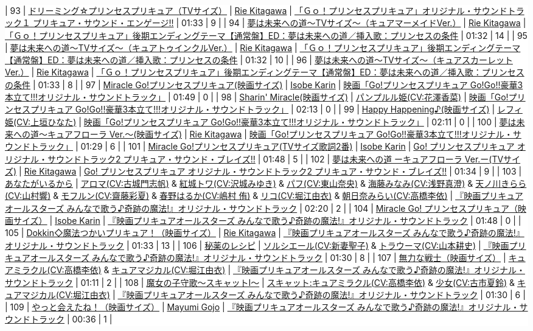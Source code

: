 | 93 | [ドリーミング☆プリンセスプリキュア（TVサイズ）](https://open.spotify.com/track/2YnDANQjy2Gmuw6uNPizGh) | [Rie Kitagawa](https://open.spotify.com/artist/5gUgmKBGwuJUJfdkdvtWTm) | [「Ｇｏ！プリンセスプリキュア」オリジナル・サウンドトラック１ プリキュア・サウンド・エンゲージ!!](https://open.spotify.com/album/66CAdPNPhNftX6qlXpBFZa) | 01:33 | 9 |
| 94 | [夢は未来への道～TVサイズ～（キュアマーメイドVer.）](https://open.spotify.com/track/0unHSzmIrDMqufFv4hwuga) | [Rie Kitagawa](https://open.spotify.com/artist/5gUgmKBGwuJUJfdkdvtWTm) | [「Ｇｏ！プリンセスプリキュア」後期エンディングテーマ【通常盤】ED：夢は未来への道／挿入歌：プリンセスの条件](https://open.spotify.com/album/4wpR9GIF4kcYrnlfwtQnLX) | 01:32 | 14 |
| 95 | [夢は未来への道～TVサイズ～（キュアトゥインクルVer.）](https://open.spotify.com/track/5sDUQEiERw3ikSpJtH25YR) | [Rie Kitagawa](https://open.spotify.com/artist/5gUgmKBGwuJUJfdkdvtWTm) | [「Ｇｏ！プリンセスプリキュア」後期エンディングテーマ【通常盤】ED：夢は未来への道／挿入歌：プリンセスの条件](https://open.spotify.com/album/4wpR9GIF4kcYrnlfwtQnLX) | 01:32 | 10 |
| 96 | [夢は未来への道～TVサイズ～（キュアスカーレットVer.）](https://open.spotify.com/track/7jLOr5YQHaEXBADPUCtZJD) | [Rie Kitagawa](https://open.spotify.com/artist/5gUgmKBGwuJUJfdkdvtWTm) | [「Ｇｏ！プリンセスプリキュア」後期エンディングテーマ【通常盤】ED：夢は未来への道／挿入歌：プリンセスの条件](https://open.spotify.com/album/4wpR9GIF4kcYrnlfwtQnLX) | 01:33 | 8 |
| 97 | [Miracle Go!プリンセスプリキュア(映画サイズ)](https://open.spotify.com/track/6EkfYRz5yEfpOt1zZhtd3B) | [Isobe Karin](https://open.spotify.com/artist/12H5I8U8pbnUVkfjW5yGLE) | [映画「Go!プリンセスプリキュア Go!Go!!豪華3本立て!!!オリジナル・サウンドトラック」](https://open.spotify.com/album/2LW9cNukajdGZ94MQpLTnK) | 01:49 | 0 |
| 98 | [Sharin' Miracle(映画サイズ)](https://open.spotify.com/track/1aYH1qQjpOpfuqhSWWemAr) | [パンプルル姫(CV:花澤香菜)](https://open.spotify.com/artist/2o2IVtNJVyU2JrJhGCZYcl) | [映画「Go!プリンセスプリキュア Go!Go!!豪華3本立て!!!オリジナル・サウンドトラック」](https://open.spotify.com/album/2LW9cNukajdGZ94MQpLTnK) | 02:13 | 0 |
| 99 | [Happy Happening♪(映画サイズ)](https://open.spotify.com/track/1csaHgfQ8avbAlOlCOm4HX) | [レフィ姫(CV:上垣ひなた)](https://open.spotify.com/artist/4u9N05BQCTRze7pXIHyRKI) | [映画「Go!プリンセスプリキュア Go!Go!!豪華3本立て!!!オリジナル・サウンドトラック」](https://open.spotify.com/album/2LW9cNukajdGZ94MQpLTnK) | 02:11 | 0 |
| 100 | [夢は未来への道～キュアフローラ Ver.～(映画サイズ)](https://open.spotify.com/track/2xnRQOZqpEpFnzv59Ro5Zv) | [Rie Kitagawa](https://open.spotify.com/artist/5gUgmKBGwuJUJfdkdvtWTm) | [映画「Go!プリンセスプリキュア Go!Go!!豪華3本立て!!!オリジナル・サウンドトラック」](https://open.spotify.com/album/2LW9cNukajdGZ94MQpLTnK) | 01:29 | 6 |
| 101 | [Miracle Go!プリンセスプリキュア(TVサイズ歌詞2番)](https://open.spotify.com/track/3vEMmVzb0YNeEGEyMd2RT5) | [Isobe Karin](https://open.spotify.com/artist/12H5I8U8pbnUVkfjW5yGLE) | [Go! プリンセスプリキュア オリジナル・サウンドトラック2 プリキュア・サウンド・ブレイズ!!](https://open.spotify.com/album/2JLgVYhJA2gDsurnoNMnrF) | 01:48 | 5 |
| 102 | [夢は未来への道 ーキュアフローラ Ver.ー(TVサイズ)](https://open.spotify.com/track/3vVWHQg8TaUd9t4k2w6uqu) | [Rie Kitagawa](https://open.spotify.com/artist/5gUgmKBGwuJUJfdkdvtWTm) | [Go! プリンセスプリキュア オリジナル・サウンドトラック2 プリキュア・サウンド・ブレイズ!!](https://open.spotify.com/album/2JLgVYhJA2gDsurnoNMnrF) | 01:34 | 9 |
| 103 | [あなたがいるから](https://open.spotify.com/track/54GDksQ0W94vI0tIlDhBan) | [アロマ(CV:古城門志帆)](https://open.spotify.com/artist/4U58EixDQXvLhNboEg8ONC) & [紅城トワ(CV:沢城みゆき)](https://open.spotify.com/artist/4MDPdUMKXJ3fQyBYSiEWcZ) & [パフ(CV:東山奈央)](https://open.spotify.com/artist/5Yy9XwAn5Bmqt3IQhily1v) & [海藤みなみ(CV:浅野真澄)](https://open.spotify.com/artist/2OugTHwYN4bVYERkOK4MQU) & [天ノ川きらら(CV:山村響)](https://open.spotify.com/artist/7FypxPgiugWeSXAZplecpP) & [モフルン(CV:齋藤彩夏)](https://open.spotify.com/artist/5UGKPOusttyqJc4lZyyQla) & [春野はるか(CV:嶋村 侑)](https://open.spotify.com/artist/3Ved74KeipzTMVgNIywwN6) & [リコ(CV:堀江由衣)](https://open.spotify.com/artist/73BnA9ErjpYZj85YaKZVxi) & [朝日奈みらい(CV:高橋李依)](https://open.spotify.com/artist/7AqYrzxpLM6rK0tkPdtRj3) | [『映画プリキュアオールスターズ みんなで歌う♪奇跡の魔法!』オリジナル・サウンドトラック](https://open.spotify.com/album/0w0YKkZ8RFUqm2S8syYfru) | 02:20 | 2 |
| 104 | [Miracle Go! プリンセスプリキュア（映画サイズ）](https://open.spotify.com/track/22Vzrz4Bezo5t9YQbT22NJ) | [Isobe Karin](https://open.spotify.com/artist/12H5I8U8pbnUVkfjW5yGLE) | [『映画プリキュアオールスターズ みんなで歌う♪奇跡の魔法!』オリジナル・サウンドトラック](https://open.spotify.com/album/0w0YKkZ8RFUqm2S8syYfru) | 01:48 | 0 |
| 105 | [Dokkin◇魔法つかいプリキュア！（映画サイズ）](https://open.spotify.com/track/0fKNodpRJdK2pb08kNcZz7) | [Rie Kitagawa](https://open.spotify.com/artist/5gUgmKBGwuJUJfdkdvtWTm) | [『映画プリキュアオールスターズ みんなで歌う♪奇跡の魔法!』オリジナル・サウンドトラック](https://open.spotify.com/album/0w0YKkZ8RFUqm2S8syYfru) | 01:33 | 13 |
| 106 | [秘薬のレシピ](https://open.spotify.com/track/06gquuL1qODVrERf0AHWpB) | [ソルシエール(CV:新妻聖子)](https://open.spotify.com/artist/5Rtpsd6kJPyRfmJJ9SVMye) & [トラウーマ(CV:山本耕史)](https://open.spotify.com/artist/27y1onKcV5tPi5Qsn0bYmx) | [『映画プリキュアオールスターズ みんなで歌う♪奇跡の魔法!』オリジナル・サウンドトラック](https://open.spotify.com/album/0w0YKkZ8RFUqm2S8syYfru) | 01:30 | 8 |
| 107 | [無力な戦士（映画サイズ）](https://open.spotify.com/track/2ovL14dqSdfKx985zSvBj4) | [キュアミラクル(CV:高橋李依)](https://open.spotify.com/artist/4gYWBgUXLALfeBzmEzjGyH) & [キュアマジカル(CV:堀江由衣)](https://open.spotify.com/artist/41hujDAS4f36WggPeqQFWk) | [『映画プリキュアオールスターズ みんなで歌う♪奇跡の魔法!』オリジナル・サウンドトラック](https://open.spotify.com/album/0w0YKkZ8RFUqm2S8syYfru) | 01:11 | 2 |
| 108 | [魔女の子守歌～スキャットⅠ～](https://open.spotify.com/track/45VzTtkKO21CL5IozHjbS8) | [スキャット:キュアミラクル(CV:高橋李依)](https://open.spotify.com/artist/1VGEOPVV45yKYE5QyygtuR) & [少女(CV:古市夏鈴)](https://open.spotify.com/artist/4FrhmNXOrqZFGpg3aFsZR7) & [キュアマジカル(CV:堀江由衣)](https://open.spotify.com/artist/41hujDAS4f36WggPeqQFWk) | [『映画プリキュアオールスターズ みんなで歌う♪奇跡の魔法!』オリジナル・サウンドトラック](https://open.spotify.com/album/0w0YKkZ8RFUqm2S8syYfru) | 01:30 | 6 |
| 109 | [やっと会えたね！（映画サイズ）](https://open.spotify.com/track/3HnPbzLdrlgyPzWzmS9bin) | [Mayumi Gojo](https://open.spotify.com/artist/2TIKjS1AvfUGY9HezSZSIg) | [『映画プリキュアオールスターズ みんなで歌う♪奇跡の魔法!』オリジナル・サウンドトラック](https://open.spotify.com/album/0w0YKkZ8RFUqm2S8syYfru) | 00:36 | 1 |